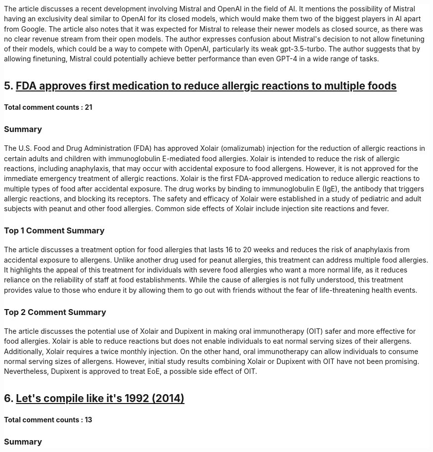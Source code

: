  The article discusses a recent development involving Mistral and OpenAI in the field of AI. It mentions the possibility of Mistral having an exclusivity deal similar to OpenAI for its closed models, which would make them two of the biggest players in AI apart from Google. The article also notes that it was expected for Mistral to release their newer models as closed source, as there was no clear revenue stream from their open models. The author expresses confusion about Mistral's decision to not allow finetuning of their models, which could be a way to compete with OpenAI, particularly its weak gpt-3.5-turbo. The author suggests that by allowing finetuning, Mistral could potentially achieve better performance than even GPT-4 in a wide range of tasks.

## 5. [FDA approves first medication to reduce allergic reactions to multiple foods](https://news.ycombinator.com/item?id=39507230)

**Total comment counts : 21**

### Summary

 The U.S. Food and Drug Administration (FDA) has approved Xolair (omalizumab) injection for the reduction of allergic reactions in certain adults and children with immunoglobulin E-mediated food allergies. Xolair is intended to reduce the risk of allergic reactions, including anaphylaxis, that may occur with accidental exposure to food allergens. However, it is not approved for the immediate emergency treatment of allergic reactions. Xolair is the first FDA-approved medication to reduce allergic reactions to multiple types of food after accidental exposure. The drug works by binding to immunoglobulin E (IgE), the antibody that triggers allergic reactions, and blocking its receptors. The safety and efficacy of Xolair were established in a study of pediatric and adult subjects with peanut and other food allergies. Common side effects of Xolair include injection site reactions and fever.

### Top 1 Comment Summary

 The article discusses a treatment option for food allergies that lasts 16 to 20 weeks and reduces the risk of anaphylaxis from accidental exposure to allergens. Unlike another drug used for peanut allergies, this treatment can address multiple food allergies. It highlights the appeal of this treatment for individuals with severe food allergies who want a more normal life, as it reduces reliance on the reliability of staff at food establishments. While the cause of allergies is not fully understood, this treatment provides value to those who endure it by allowing them to go out with friends without the fear of life-threatening health events.

### Top 2 Comment Summary

 The article discusses the potential use of Xolair and Dupixent in making oral immunotherapy (OIT) safer and more effective for food allergies. Xolair is able to reduce reactions but does not enable individuals to eat normal serving sizes of their allergens. Additionally, Xolair requires a twice monthly injection. On the other hand, oral immunotherapy can allow individuals to consume normal serving sizes of allergens. However, initial study results combining Xolair or Dupixent with OIT have not been promising. Nevertheless, Dupixent is approved to treat EoE, a possible side effect of OIT.

## 6. [Let's compile like it's 1992 (2014)](https://news.ycombinator.com/item?id=39509983)

**Total comment counts : 13**

### Summary
